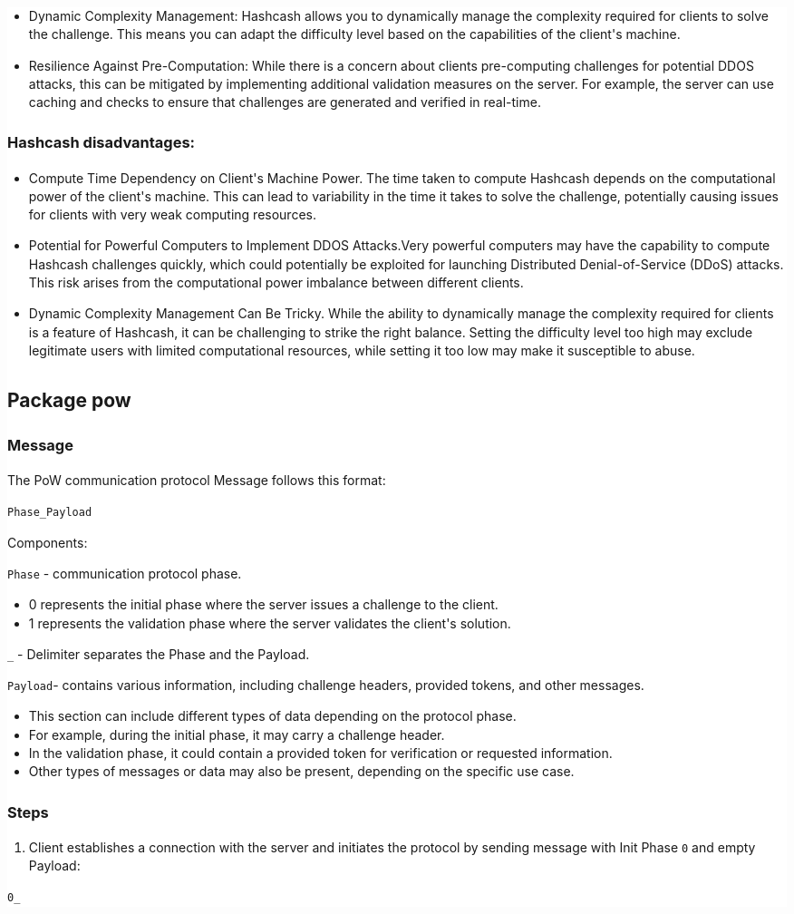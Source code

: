 - Dynamic Complexity Management: Hashcash allows you to dynamically manage the complexity required for clients to solve the challenge. This means you can adapt the difficulty level based on the capabilities of the client's machine.

- Resilience Against Pre-Computation: While there is a concern about clients pre-computing challenges for potential DDOS attacks, this can be mitigated by implementing additional validation measures on the server. For example, the server can use caching and checks to ensure that challenges are generated and verified in real-time.

### Hashcash disadvantages:
- Compute Time Dependency on Client's Machine Power. The time taken to compute Hashcash depends on the computational power of the client's machine. This can lead to variability in the time it takes to solve the challenge, potentially causing issues for clients with very weak computing resources.

- Potential for Powerful Computers to Implement DDOS Attacks.Very powerful computers may have the capability to compute Hashcash challenges quickly, which could potentially be exploited for launching Distributed Denial-of-Service (DDoS) attacks. This risk arises from the computational power imbalance between different clients.

- Dynamic Complexity Management Can Be Tricky. While the ability to dynamically manage the complexity required for clients is a feature of Hashcash, it can be challenging to strike the right balance. Setting the difficulty level too high may exclude legitimate users with limited computational resources, while setting it too low may make it susceptible to abuse.

## Package pow

### Message

The PoW communication protocol Message follows this format:

`Phase_Payload`

Components:

`Phase` - communication protocol phase.
- 0 represents the initial phase where the server issues a challenge to the client.
- 1 represents the validation phase where the server validates the client's solution.

`_` - Delimiter separates the Phase and the Payload.

`Payload`- contains various information, including challenge headers, provided tokens, and other messages.
  - This section can include different types of data depending on the protocol phase.
  - For example, during the initial phase, it may carry a challenge header.
  - In the validation phase, it could contain a provided token for verification or requested information.
  - Other types of messages or data may also be present, depending on the specific use case.

### Steps  

1. Client establishes a connection with the server and initiates the protocol
by sending message with Init Phase `0` and empty Payload:

```
0_
```
